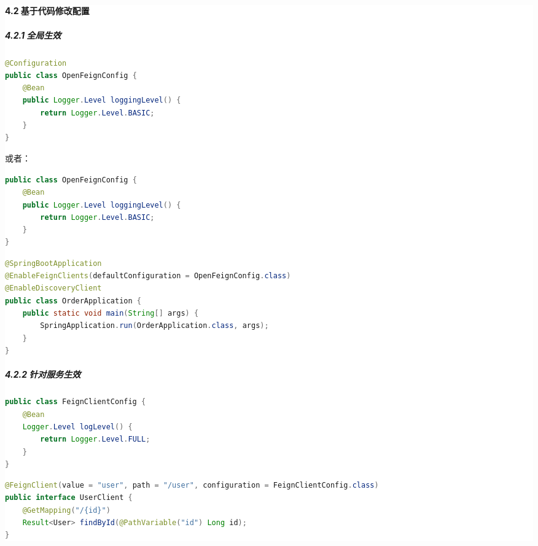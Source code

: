 

#### 4.2 基于代码修改配置

##### 4.2.1 全局生效

```java
@Configuration
public class OpenFeignConfig {
    @Bean
    public Logger.Level loggingLevel() {
        return Logger.Level.BASIC;
    }
}
```

或者：

```java
public class OpenFeignConfig {
    @Bean
    public Logger.Level loggingLevel() {
        return Logger.Level.BASIC;
    }
}
```

```java
@SpringBootApplication
@EnableFeignClients(defaultConfiguration = OpenFeignConfig.class)
@EnableDiscoveryClient
public class OrderApplication {
    public static void main(String[] args) {
        SpringApplication.run(OrderApplication.class, args);
    }
}
```



##### 4.2.2 针对服务生效

```java
public class FeignClientConfig {
    @Bean
    Logger.Level logLevel() {
        return Logger.Level.FULL;
    }
}
```

```java
@FeignClient(value = "user", path = "/user", configuration = FeignClientConfig.class)
public interface UserClient {
    @GetMapping("/{id}")
    Result<User> findById(@PathVariable("id") Long id);
}
```
